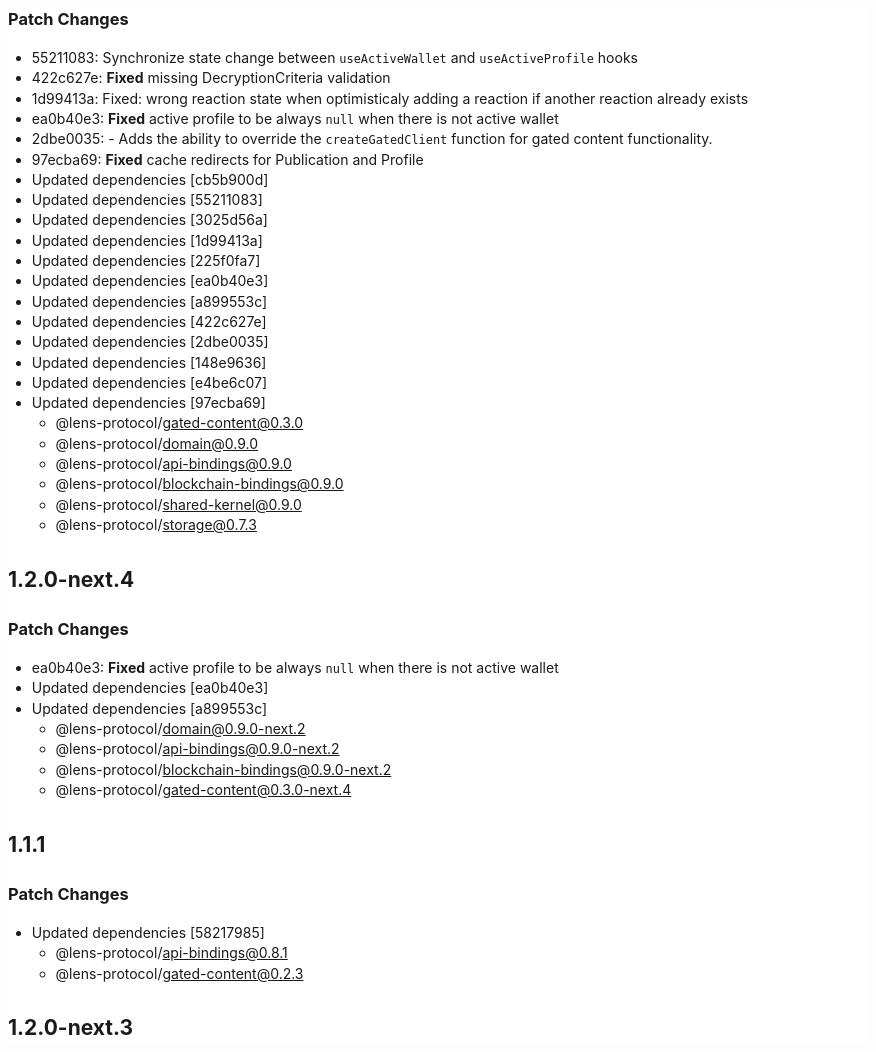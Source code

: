 ### Patch Changes

- 55211083: Synchronize state change between `useActiveWallet` and `useActiveProfile` hooks
- 422c627e: **Fixed** missing DecryptionCriteria validation
- 1d99413a: Fixed: wrong reaction state when optimisticaly adding a reaction if another reaction already exists
- ea0b40e3: **Fixed** active profile to be always `null` when there is not active wallet
- 2dbe0035: - Adds the ability to override the `createGatedClient` function for gated content functionality.
- 97ecba69: **Fixed** cache redirects for Publication and Profile
- Updated dependencies [cb5b900d]
- Updated dependencies [55211083]
- Updated dependencies [3025d56a]
- Updated dependencies [1d99413a]
- Updated dependencies [225f0fa7]
- Updated dependencies [ea0b40e3]
- Updated dependencies [a899553c]
- Updated dependencies [422c627e]
- Updated dependencies [2dbe0035]
- Updated dependencies [148e9636]
- Updated dependencies [e4be6c07]
- Updated dependencies [97ecba69]
  - @lens-protocol/gated-content@0.3.0
  - @lens-protocol/domain@0.9.0
  - @lens-protocol/api-bindings@0.9.0
  - @lens-protocol/blockchain-bindings@0.9.0
  - @lens-protocol/shared-kernel@0.9.0
  - @lens-protocol/storage@0.7.3

## 1.2.0-next.4

### Patch Changes

- ea0b40e3: **Fixed** active profile to be always `null` when there is not active wallet
- Updated dependencies [ea0b40e3]
- Updated dependencies [a899553c]
  - @lens-protocol/domain@0.9.0-next.2
  - @lens-protocol/api-bindings@0.9.0-next.2
  - @lens-protocol/blockchain-bindings@0.9.0-next.2
  - @lens-protocol/gated-content@0.3.0-next.4

## 1.1.1

### Patch Changes

- Updated dependencies [58217985]
  - @lens-protocol/api-bindings@0.8.1
  - @lens-protocol/gated-content@0.2.3

## 1.2.0-next.3
